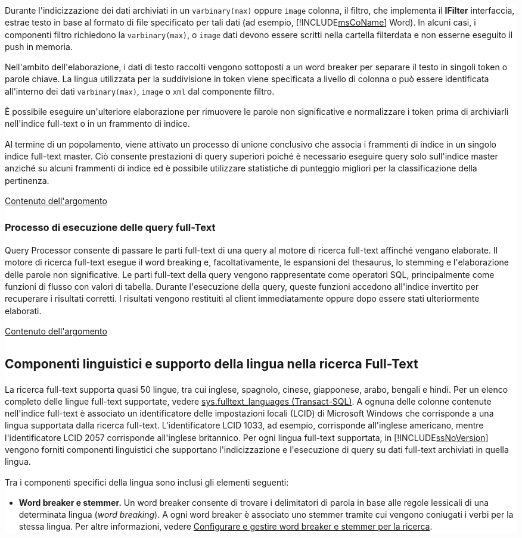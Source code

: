  Durante l'indicizzazione dei dati archiviati in un `varbinary(max)` oppure `image` colonna, il filtro, che implementa il **IFilter** interfaccia, estrae testo in base al formato di file specificato per tali dati (ad esempio, [!INCLUDE[msCoName](../../includes/msconame-md.md)] Word). In alcuni casi, i componenti filtro richiedono la `varbinary(max)`, o `image` dati devono essere scritti nella cartella filterdata e non esserne eseguito il push in memoria.  
  
 Nell'ambito dell'elaborazione, i dati di testo raccolti vengono sottoposti a un word breaker per separare il testo in singoli token o parole chiave. La lingua utilizzata per la suddivisione in token viene specificata a livello di colonna o può essere identificata all'interno dei dati `varbinary(max)`, `image` o `xml` dal componente filtro.  
  
 È possibile eseguire un'ulteriore elaborazione per rimuovere le parole non significative e normalizzare i token prima di archiviarli nell'indice full-text o in un frammento di indice.  
  
 Al termine di un popolamento, viene attivato un processo di unione conclusivo che associa i frammenti di indice in un singolo indice full-text master. Ciò consente prestazioni di query superiori poiché è necessario eseguire query solo sull'indice master anziché su alcuni frammenti di indice ed è possibile utilizzare statistiche di punteggio migliori per la classificazione della pertinenza.  
  
 [Contenuto dell'argomento](#top)  
  
###  <a name="querying"></a> Processo di esecuzione delle query full-Text  
 Query Processor consente di passare le parti full-text di una query al motore di ricerca full-text affinché vengano elaborate. Il motore di ricerca full-text esegue il word breaking e, facoltativamente, le espansioni del thesaurus, lo stemming e l'elaborazione delle parole non significative. Le parti full-text della query vengono rappresentate come operatori SQL, principalmente come funzioni di flusso con valori di tabella. Durante l'esecuzione della query, queste funzioni accedono all'indice invertito per recuperare i risultati corretti. I risultati vengono restituiti al client immediatamente oppure dopo essere stati ulteriormente elaborati.  
  
 [Contenuto dell'argomento](#top)  
  
##  <a name="components"></a> Componenti linguistici e supporto della lingua nella ricerca Full-Text  
 La ricerca full-text supporta quasi 50 lingue, tra cui inglese, spagnolo, cinese, giapponese, arabo, bengali e hindi. Per un elenco completo delle lingue full-text supportate, vedere [sys.fulltext_languages &#40;Transact-SQL&#41;](/sql/relational-databases/system-catalog-views/sys-fulltext-languages-transact-sql). A ognuna delle colonne contenute nell'indice full-text è associato un identificatore delle impostazioni locali (LCID) di Microsoft Windows che corrisponde a una lingua supportata dalla ricerca full-text. L'identificatore LCID 1033, ad esempio, corrisponde all'inglese americano, mentre l'identificatore LCID 2057 corrisponde all'inglese britannico. Per ogni lingua full-text supportata, in [!INCLUDE[ssNoVersion](../../../includes/ssnoversion-md.md)] vengono forniti componenti linguistici che supportano l'indicizzazione e l'esecuzione di query su dati full-text archiviati in quella lingua.  
  
 Tra i componenti specifici della lingua sono inclusi gli elementi seguenti:  
  
-   **Word breaker e stemmer.** Un word breaker consente di trovare i delimitatori di parola in base alle regole lessicali di una determinata lingua (*word breaking*). A ogni word breaker è associato uno stemmer tramite cui vengono coniugati i verbi per la stessa lingua. Per altre informazioni, vedere [Configurare e gestire word breaker e stemmer per la ricerca](configure-and-manage-word-breakers-and-stemmers-for-search.md).  
  